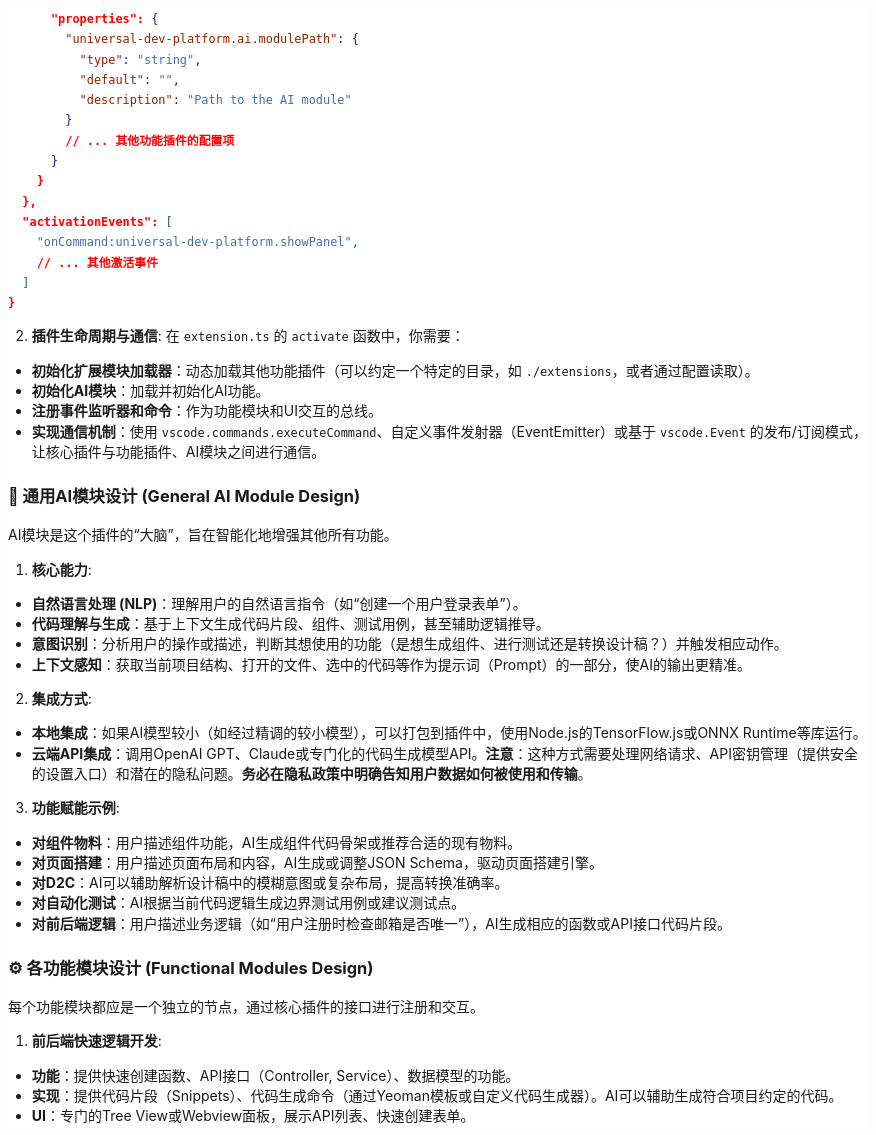 ```json
      "properties": {
        "universal-dev-platform.ai.modulePath": {
          "type": "string",
          "default": "",
          "description": "Path to the AI module"
        }
        // ... 其他功能插件的配置项
      }
    }
  },
  "activationEvents": [
    "onCommand:universal-dev-platform.showPanel",
    // ... 其他激活事件
  ]
}
```

2.  **插件生命周期与通信**:
在 `extension.ts` 的 `activate` 函数中，你需要：
*   **初始化扩展模块加载器**：动态加载其他功能插件（可以约定一个特定的目录，如 `./extensions`，或者通过配置读取）。
*   **初始化AI模块**：加载并初始化AI功能。
*   **注册事件监听器和命令**：作为功能模块和UI交互的总线。
*   **实现通信机制**：使用 `vscode.commands.executeCommand`、自定义事件发射器（EventEmitter）或基于 `vscode.Event` 的发布/订阅模式，让核心插件与功能插件、AI模块之间进行通信。

### 🧠 通用AI模块设计 (General AI Module Design)

AI模块是这个插件的“大脑”，旨在智能化地增强其他所有功能。

1.  **核心能力**:
*   **自然语言处理 (NLP)**：理解用户的自然语言指令（如“创建一个用户登录表单”）。
*   **代码理解与生成**：基于上下文生成代码片段、组件、测试用例，甚至辅助逻辑推导。
*   **意图识别**：分析用户的操作或描述，判断其想使用的功能（是想生成组件、进行测试还是转换设计稿？）并触发相应动作。
*   **上下文感知**：获取当前项目结构、打开的文件、选中的代码等作为提示词（Prompt）的一部分，使AI的输出更精准。

2.  **集成方式**:
*   **本地集成**：如果AI模型较小（如经过精调的较小模型），可以打包到插件中，使用Node.js的TensorFlow.js或ONNX Runtime等库运行。
*   **云端API集成**：调用OpenAI GPT、Claude或专门化的代码生成模型API。**注意**：这种方式需要处理网络请求、API密钥管理（提供安全的设置入口）和潜在的隐私问题。**务必在隐私政策中明确告知用户数据如何被使用和传输**。

3.  **功能赋能示例**:
*   **对组件物料**：用户描述组件功能，AI生成组件代码骨架或推荐合适的现有物料。
*   **对页面搭建**：用户描述页面布局和内容，AI生成或调整JSON Schema，驱动页面搭建引擎。
*   **对D2C**：AI可以辅助解析设计稿中的模糊意图或复杂布局，提高转换准确率。
*   **对自动化测试**：AI根据当前代码逻辑生成边界测试用例或建议测试点。
*   **对前后端逻辑**：用户描述业务逻辑（如“用户注册时检查邮箱是否唯一”），AI生成相应的函数或API接口代码片段。

### ⚙️ 各功能模块设计 (Functional Modules Design)

每个功能模块都应是一个独立的节点，通过核心插件的接口进行注册和交互。

1.  **前后端快速逻辑开发**:
*   **功能**：提供快速创建函数、API接口（Controller, Service）、数据模型的功能。
*   **实现**：提供代码片段（Snippets）、代码生成命令（通过Yeoman模板或自定义代码生成器）。AI可以辅助生成符合项目约定的代码。
*   **UI**：专门的Tree View或Webview面板，展示API列表、快速创建表单。
